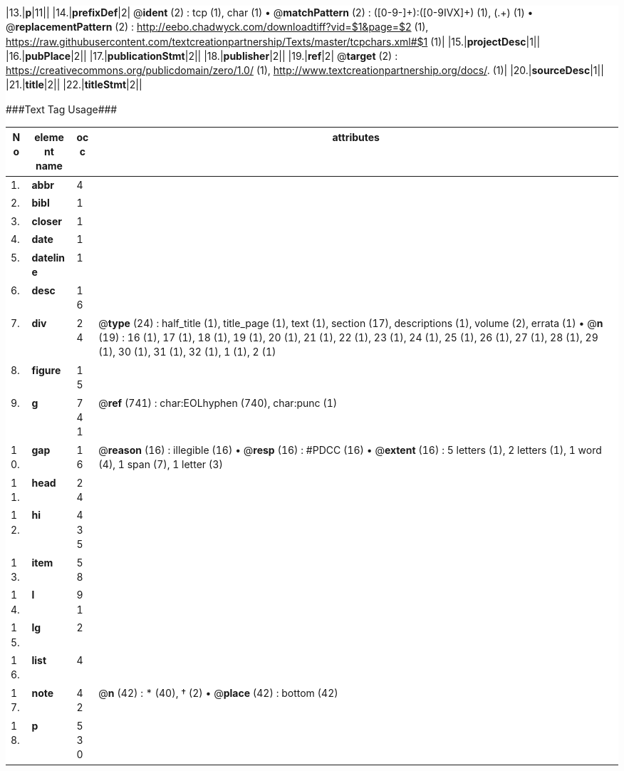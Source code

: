 |13.|__p__|11||
|14.|__prefixDef__|2| @__ident__ (2) : tcp (1), char (1)  •  @__matchPattern__ (2) : ([0-9\-]+):([0-9IVX]+) (1), (.+) (1)  •  @__replacementPattern__ (2) : http://eebo.chadwyck.com/downloadtiff?vid=$1&page=$2 (1), https://raw.githubusercontent.com/textcreationpartnership/Texts/master/tcpchars.xml#$1 (1)|
|15.|__projectDesc__|1||
|16.|__pubPlace__|2||
|17.|__publicationStmt__|2||
|18.|__publisher__|2||
|19.|__ref__|2| @__target__ (2) : https://creativecommons.org/publicdomain/zero/1.0/ (1), http://www.textcreationpartnership.org/docs/. (1)|
|20.|__sourceDesc__|1||
|21.|__title__|2||
|22.|__titleStmt__|2||


###Text Tag Usage###

|No|element name|occ|attributes|
|---|---|---|---|
|1.|__abbr__|4||
|2.|__bibl__|1||
|3.|__closer__|1||
|4.|__date__|1||
|5.|__dateline__|1||
|6.|__desc__|16||
|7.|__div__|24| @__type__ (24) : half_title (1), title_page (1), text (1), section (17), descriptions (1), volume (2), errata (1)  •  @__n__ (19) : 16 (1), 17 (1), 18 (1), 19 (1), 20 (1), 21 (1), 22 (1), 23 (1), 24 (1), 25 (1), 26 (1), 27 (1), 28 (1), 29 (1), 30 (1), 31 (1), 32 (1), 1 (1), 2 (1)|
|8.|__figure__|15||
|9.|__g__|741| @__ref__ (741) : char:EOLhyphen (740), char:punc (1)|
|10.|__gap__|16| @__reason__ (16) : illegible (16)  •  @__resp__ (16) : #PDCC (16)  •  @__extent__ (16) : 5 letters (1), 2 letters (1), 1 word (4), 1 span (7), 1 letter (3)|
|11.|__head__|24||
|12.|__hi__|435||
|13.|__item__|58||
|14.|__l__|91||
|15.|__lg__|2||
|16.|__list__|4||
|17.|__note__|42| @__n__ (42) : * (40), † (2)  •  @__place__ (42) : bottom (42)|
|18.|__p__|530||